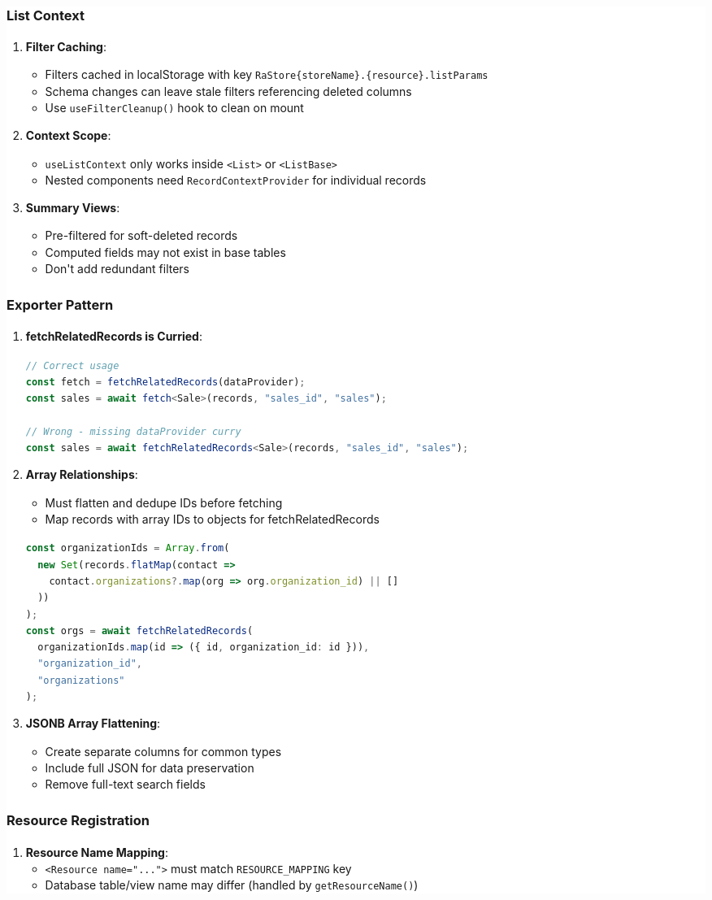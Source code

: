 ### List Context

1. **Filter Caching**:
   - Filters cached in localStorage with key `RaStore{storeName}.{resource}.listParams`
   - Schema changes can leave stale filters referencing deleted columns
   - Use `useFilterCleanup()` hook to clean on mount

2. **Context Scope**:
   - `useListContext` only works inside `<List>` or `<ListBase>`
   - Nested components need `RecordContextProvider` for individual records

3. **Summary Views**:
   - Pre-filtered for soft-deleted records
   - Computed fields may not exist in base tables
   - Don't add redundant filters

### Exporter Pattern

1. **fetchRelatedRecords is Curried**:
   ```typescript
   // Correct usage
   const fetch = fetchRelatedRecords(dataProvider);
   const sales = await fetch<Sale>(records, "sales_id", "sales");

   // Wrong - missing dataProvider curry
   const sales = await fetchRelatedRecords<Sale>(records, "sales_id", "sales");
   ```

2. **Array Relationships**:
   - Must flatten and dedupe IDs before fetching
   - Map records with array IDs to objects for fetchRelatedRecords
   ```typescript
   const organizationIds = Array.from(
     new Set(records.flatMap(contact =>
       contact.organizations?.map(org => org.organization_id) || []
     ))
   );
   const orgs = await fetchRelatedRecords(
     organizationIds.map(id => ({ id, organization_id: id })),
     "organization_id",
     "organizations"
   );
   ```

3. **JSONB Array Flattening**:
   - Create separate columns for common types
   - Include full JSON for data preservation
   - Remove full-text search fields

### Resource Registration

1. **Resource Name Mapping**:
   - `<Resource name="...">` must match `RESOURCE_MAPPING` key
   - Database table/view name may differ (handled by `getResourceName()`)
